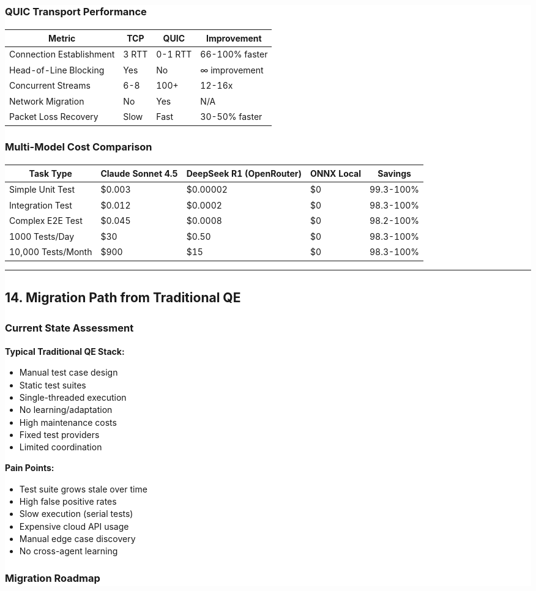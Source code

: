 ### QUIC Transport Performance

| Metric | TCP | QUIC | Improvement |
|--------|-----|------|-------------|
| Connection Establishment | 3 RTT | 0-1 RTT | 66-100% faster |
| Head-of-Line Blocking | Yes | No | ∞ improvement |
| Concurrent Streams | 6-8 | 100+ | 12-16x |
| Network Migration | No | Yes | N/A |
| Packet Loss Recovery | Slow | Fast | 30-50% faster |

### Multi-Model Cost Comparison

| Task Type | Claude Sonnet 4.5 | DeepSeek R1 (OpenRouter) | ONNX Local | Savings |
|-----------|-------------------|--------------------------|------------|---------|
| Simple Unit Test | $0.003 | $0.00002 | $0 | 99.3-100% |
| Integration Test | $0.012 | $0.0002 | $0 | 98.3-100% |
| Complex E2E Test | $0.045 | $0.0008 | $0 | 98.2-100% |
| 1000 Tests/Day | $30 | $0.50 | $0 | 98.3-100% |
| 10,000 Tests/Month | $900 | $15 | $0 | 98.3-100% |

---

## 14. Migration Path from Traditional QE

### Current State Assessment

**Typical Traditional QE Stack:**
- Manual test case design
- Static test suites
- Single-threaded execution
- No learning/adaptation
- High maintenance costs
- Fixed test providers
- Limited coordination

**Pain Points:**
- Test suite grows stale over time
- High false positive rates
- Slow execution (serial tests)
- Expensive cloud API usage
- Manual edge case discovery
- No cross-agent learning

### Migration Roadmap
